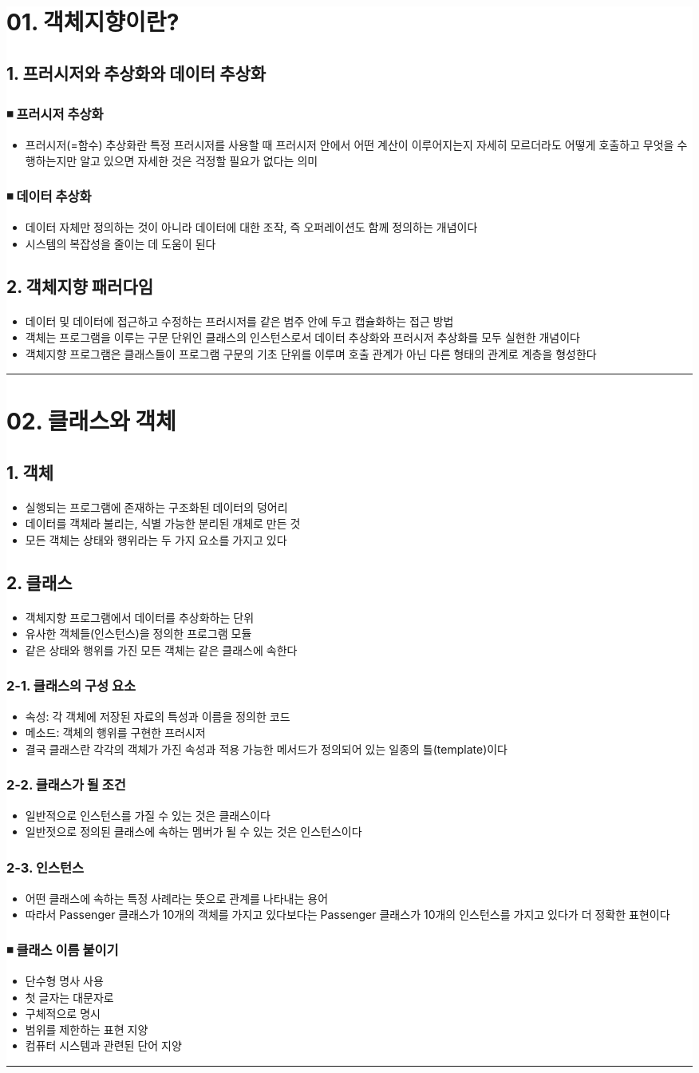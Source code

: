 # 01. 객체지향이란?
## 1. 프러시저와 추상화와 데이터 추상화
### ◾️ 프러시저 추상화
- 프러시저(=함수) 추상화란 특정 프러시저를 사용할 때 프러시저 안에서 어떤 계산이 이루어지는지 자세히 모르더라도 어떻게 호출하고 무엇을 수행하는지만 알고 있으면 자세한 것은 걱정할 필요가 없다는 의미
### ◾️ 데이터 추상화
- 데이터 자체만 정의하는 것이 아니라 데이터에 대한 조작, 즉 오퍼레이션도 함께 정의하는 개념이다
- 시스템의 복잡성을 줄이는 데 도움이 된다

## 2. 객체지향 패러다임
- 데이터 및 데이터에 접근하고 수정하는 프러시저를 같은 범주 안에 두고 캡슐화하는 접근 방법
- 객체는 프로그램을 이루는 구문 단위인 클래스의 인스턴스로서 데이터 추상화와 프러시저 추상화를 모두 실현한 개념이다
- 객체지향 프로그램은 클래스들이 프로그램 구문의 기초 단위를 이루며 호출 관계가 아닌 다른 형태의 관계로 계층을 형성한다

---

# 02. 클래스와 객체
## 1. 객체
- 실행되는 프로그램에 존재하는 구조화된 데이터의 덩어리
- 데이터를 객체라 불리는, 식별 가능한 분리된 개체로 만든 것
- 모든 객체는 상태와 행위라는 두 가지 요소를 가지고 있다

## 2. 클래스
- 객체지향 프로그램에서 데이터를 추상화하는 단위
- 유사한 객체들(인스턴스)을 정의한 프로그램 모듈
- 같은 상태와 행위를 가진 모든 객체는 같은 클래스에 속한다

### 2-1. 클래스의 구성 요소
- 속성: 각 객체에 저장된 자료의 특성과 이름을 정의한 코드
- 메소드: 객체의 행위를 구현한 프러시저
- 결국 클래스란 각각의 객체가 가진 속성과 적용 가능한 메서드가 정의되어 있는 일종의 틀(template)이다

### 2-2. 클래스가 될 조건
- 일반적으로 인스턴스를 가질 수 있는 것은 클래스이다
- 일반젓으로 정의된 클래스에 속하는 멤버가 될 수 있는 것은 인스턴스이다

### 2-3. 인스턴스
- 어떤 클래스에 속하는 특정 사례라는 뜻으로 관계를 나타내는 용어
- 따라서 Passenger 클래스가 10개의 객체를 가지고 있다보다는 Passenger 클래스가 10개의 인스턴스를 가지고 있다가 더 정확한 표현이다

### ◾️ 클래스 이름 붙이기
- 단수형 명사 사용
- 첫 글자는 대문자로
- 구체적으로 명시
- 범위를 제한하는 표현 지양
- 컴퓨터 시스템과 관련된 단어 지양

---